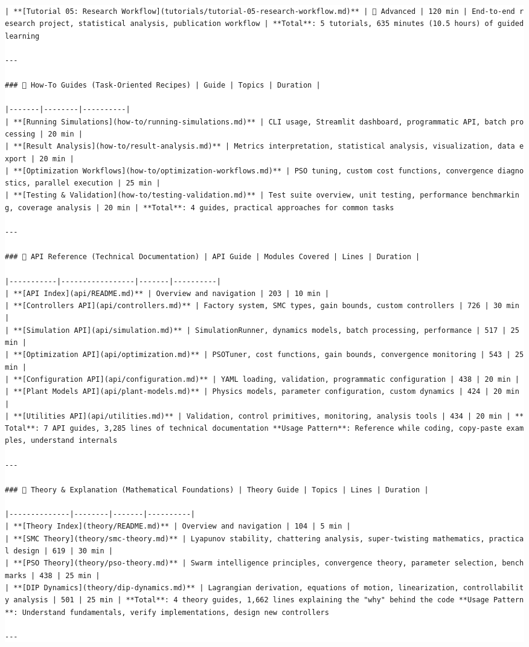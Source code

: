 ``` **Total Documentation**: 12,525 lines across 28 documents
| **[Tutorial 05: Research Workflow](tutorials/tutorial-05-research-workflow.md)** | 🔴 Advanced | 120 min | End-to-end research project, statistical analysis, publication workflow | **Total**: 5 tutorials, 635 minutes (10.5 hours) of guided learning

---

### 📖 How-To Guides (Task-Oriented Recipes) | Guide | Topics | Duration |

|-------|--------|----------|
| **[Running Simulations](how-to/running-simulations.md)** | CLI usage, Streamlit dashboard, programmatic API, batch processing | 20 min |
| **[Result Analysis](how-to/result-analysis.md)** | Metrics interpretation, statistical analysis, visualization, data export | 20 min |
| **[Optimization Workflows](how-to/optimization-workflows.md)** | PSO tuning, custom cost functions, convergence diagnostics, parallel execution | 25 min |
| **[Testing & Validation](how-to/testing-validation.md)** | Test suite overview, unit testing, performance benchmarking, coverage analysis | 20 min | **Total**: 4 guides, practical approaches for common tasks

---

### 🔧 API Reference (Technical Documentation) | API Guide | Modules Covered | Lines | Duration |

|-----------|-----------------|-------|----------|
| **[API Index](api/README.md)** | Overview and navigation | 203 | 10 min |
| **[Controllers API](api/controllers.md)** | Factory system, SMC types, gain bounds, custom controllers | 726 | 30 min |
| **[Simulation API](api/simulation.md)** | SimulationRunner, dynamics models, batch processing, performance | 517 | 25 min |
| **[Optimization API](api/optimization.md)** | PSOTuner, cost functions, gain bounds, convergence monitoring | 543 | 25 min |
| **[Configuration API](api/configuration.md)** | YAML loading, validation, programmatic configuration | 438 | 20 min |
| **[Plant Models API](api/plant-models.md)** | Physics models, parameter configuration, custom dynamics | 424 | 20 min |
| **[Utilities API](api/utilities.md)** | Validation, control primitives, monitoring, analysis tools | 434 | 20 min | **Total**: 7 API guides, 3,285 lines of technical documentation **Usage Pattern**: Reference while coding, copy-paste examples, understand internals

---

### 📐 Theory & Explanation (Mathematical Foundations) | Theory Guide | Topics | Lines | Duration |

|--------------|--------|-------|----------|
| **[Theory Index](theory/README.md)** | Overview and navigation | 104 | 5 min |
| **[SMC Theory](theory/smc-theory.md)** | Lyapunov stability, chattering analysis, super-twisting mathematics, practical design | 619 | 30 min |
| **[PSO Theory](theory/pso-theory.md)** | Swarm intelligence principles, convergence theory, parameter selection, benchmarks | 438 | 25 min |
| **[DIP Dynamics](theory/dip-dynamics.md)** | Lagrangian derivation, equations of motion, linearization, controllability analysis | 501 | 25 min | **Total**: 4 theory guides, 1,662 lines explaining the "why" behind the code **Usage Pattern**: Understand fundamentals, verify implementations, design new controllers

---

```